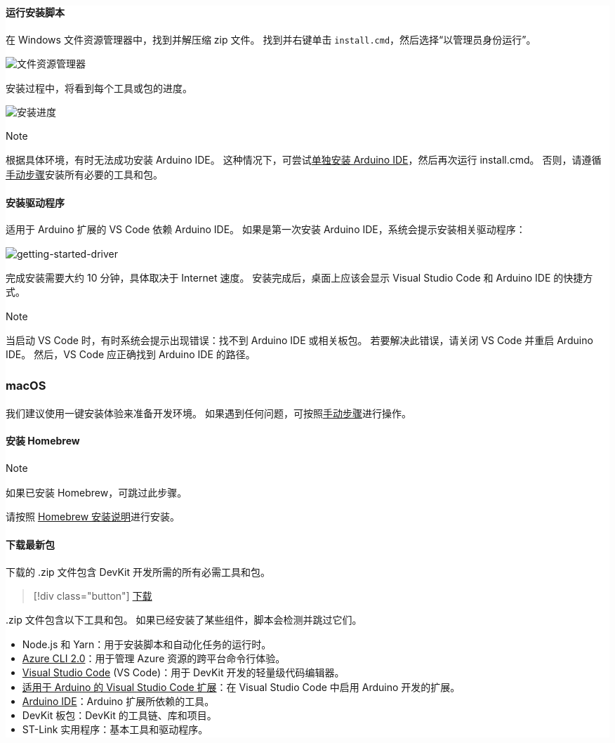#### <a name="run-the-installation-script"></a>运行安装脚本

在 Windows 文件资源管理器中，找到并解压缩 zip 文件。 找到并右键单击 `install.cmd`，然后选择“以管理员身份运行”。

![文件资源管理器](./media/iot-hub-arduino-devkit-az3166-get-started/getting-started/run-admin.png)

安装过程中，将看到每个工具或包的进度。

![安装进度](./media/iot-hub-arduino-devkit-az3166-get-started/getting-started/install.png)

> [!NOTE] 
> 根据具体环境，有时无法成功安装 Arduino IDE。 这种情况下，可尝试[单独安装 Arduino IDE](https://microsoft.github.io/azure-iot-developer-kit/docs/installation/#windows)，然后再次运行 install.cmd。 否则，请遵循[手动步骤](https://microsoft.github.io/azure-iot-developer-kit/docs/installation/#windows)安装所有必要的工具和包。

#### <a name="install-drivers"></a>安装驱动程序

适用于 Arduino 扩展的 VS Code 依赖 Arduino IDE。 如果是第一次安装 Arduino IDE，系统会提示安装相关驱动程序：

![getting-started-driver](./media/iot-hub-arduino-devkit-az3166-get-started/getting-started/driver.png)

完成安装需要大约 10 分钟，具体取决于 Internet 速度。 安装完成后，桌面上应该会显示 Visual Studio Code 和 Arduino IDE 的快捷方式。

> [!NOTE] 
> 当启动 VS Code 时，有时系统会提示出现错误：找不到 Arduino IDE 或相关板包。 若要解决此错误，请关闭 VS Code 并重启 Arduino IDE。 然后，VS Code 应正确找到 Arduino IDE 的路径。

### <a name="macos"></a>macOS

我们建议使用一键安装体验来准备开发环境。 如果遇到任何问题，可按照[手动步骤](https://microsoft.github.io/azure-iot-developer-kit/docs/installation/)进行操作。

#### <a name="install-homebrew"></a>安装 Homebrew

> [!NOTE] 
> 如果已安装 Homebrew，可跳过此步骤。

请按照 [Homebrew 安装说明](https://docs.brew.sh/Installation.html)进行安装。

#### <a name="download-the-latest-package"></a>下载最新包
下载的 .zip 文件包含 DevKit 开发所需的所有必需工具和包。

> [!div class="button"]
[下载](https://aka.ms/devkit/prod/installpackage/mac/latest)

.zip 文件包含以下工具和包。 如果已经安装了某些组件，脚本会检测并跳过它们。

* Node.js 和 Yarn：用于安装脚本和自动化任务的运行时。
* [Azure CLI 2.0](https://docs.microsoft.com/en-us/cli/azure/install-azure-cli?view=azure-cli-latest#a-namemacosinstall-on-macos)：用于管理 Azure 资源的跨平台命令行体验。
* [Visual Studio Code](https://code.visualstudio.com/) (VS Code)：用于 DevKit 开发的轻量级代码编辑器。
* [适用于 Arduino 的 Visual Studio Code 扩展](https://marketplace.visualstudio.com/items?itemName=vsciot-vscode.vscode-arduino)：在 Visual Studio Code 中启用 Arduino 开发的扩展。
* [Arduino IDE](https://www.arduino.cc/en/Main/Software)：Arduino 扩展所依赖的工具。
* DevKit 板包：DevKit 的工具链、库和项目。
* ST-Link 实用程序：基本工具和驱动程序。
